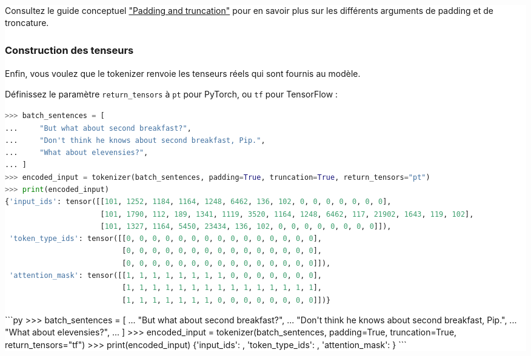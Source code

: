 <Tip>

Consultez le guide conceptuel ["Padding and truncation"](./pad_truncation) pour en savoir plus sur les différents arguments de padding et de troncature.

</Tip>

### Construction des tenseurs

Enfin, vous voulez que le tokenizer renvoie les tenseurs réels qui sont fournis au modèle.

Définissez le paramètre `return_tensors` à `pt` pour PyTorch, ou `tf` pour TensorFlow :

<frameworkcontent>
<pt>

```py
>>> batch_sentences = [
...     "But what about second breakfast?",
...     "Don't think he knows about second breakfast, Pip.",
...     "What about elevensies?",
... ]
>>> encoded_input = tokenizer(batch_sentences, padding=True, truncation=True, return_tensors="pt")
>>> print(encoded_input)
{'input_ids': tensor([[101, 1252, 1184, 1164, 1248, 6462, 136, 102, 0, 0, 0, 0, 0, 0, 0],
                      [101, 1790, 112, 189, 1341, 1119, 3520, 1164, 1248, 6462, 117, 21902, 1643, 119, 102],
                      [101, 1327, 1164, 5450, 23434, 136, 102, 0, 0, 0, 0, 0, 0, 0, 0]]),
 'token_type_ids': tensor([[0, 0, 0, 0, 0, 0, 0, 0, 0, 0, 0, 0, 0, 0, 0],
                           [0, 0, 0, 0, 0, 0, 0, 0, 0, 0, 0, 0, 0, 0, 0],
                           [0, 0, 0, 0, 0, 0, 0, 0, 0, 0, 0, 0, 0, 0, 0]]),
 'attention_mask': tensor([[1, 1, 1, 1, 1, 1, 1, 1, 0, 0, 0, 0, 0, 0, 0],
                           [1, 1, 1, 1, 1, 1, 1, 1, 1, 1, 1, 1, 1, 1, 1],
                           [1, 1, 1, 1, 1, 1, 1, 0, 0, 0, 0, 0, 0, 0, 0]])}
```
</pt>
<tf>
```py
>>> batch_sentences = [
...     "But what about second breakfast?",
...     "Don't think he knows about second breakfast, Pip.",
...     "What about elevensies?",
... ]
>>> encoded_input = tokenizer(batch_sentences, padding=True, truncation=True, return_tensors="tf")
>>> print(encoded_input)
{'input_ids': <tf.Tensor: shape=(2, 9), dtype=int32, numpy=
array([[101, 1252, 1184, 1164, 1248, 6462, 136, 102, 0, 0, 0, 0, 0, 0, 0],
       [101, 1790, 112, 189, 1341, 1119, 3520, 1164, 1248, 6462, 117, 21902, 1643, 119, 102],
       [101, 1327, 1164, 5450, 23434, 136, 102, 0, 0, 0, 0, 0, 0, 0, 0]],
      dtype=int32)>,
 'token_type_ids': <tf.Tensor: shape=(2, 9), dtype=int32, numpy=
array([[0, 0, 0, 0, 0, 0, 0, 0, 0, 0, 0, 0, 0, 0, 0],
       [0, 0, 0, 0, 0, 0, 0, 0, 0, 0, 0, 0, 0, 0, 0],
       [0, 0, 0, 0, 0, 0, 0, 0, 0, 0, 0, 0, 0, 0, 0]], dtype=int32)>,
 'attention_mask': <tf.Tensor: shape=(2, 9), dtype=int32, numpy=
array([[1, 1, 1, 1, 1, 1, 1, 1, 0, 0, 0, 0, 0, 0, 0],
       [1, 1, 1, 1, 1, 1, 1, 1, 1, 1, 1, 1, 1, 1, 1],
       [1, 1, 1, 1, 1, 1, 1, 0, 0, 0, 0, 0, 0, 0, 0]], dtype=int32)>}
```
</tf>
</frameworkcontent>
